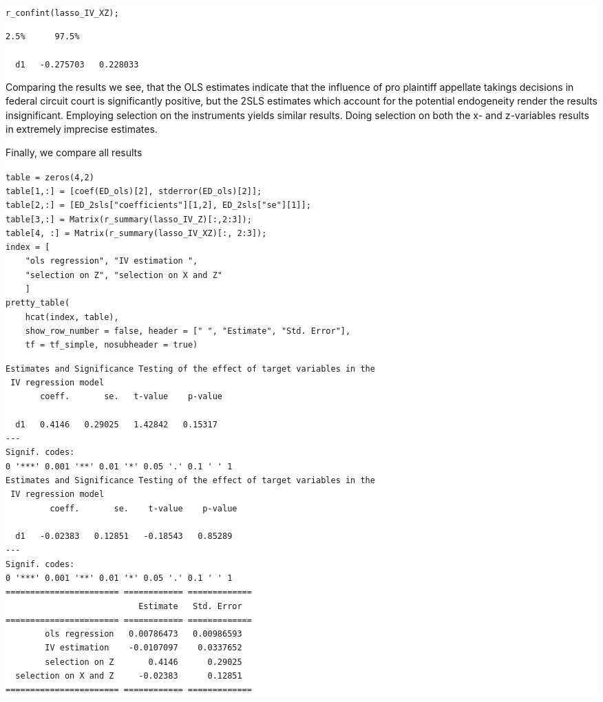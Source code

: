 
~~~~{.julia}
r_confint(lasso_IV_XZ);
~~~~~~~~~~~~~

~~~~
2.5%      97.5%

  d1   -0.275703   0.228033
~~~~





Comparing the results we see, that the OLS estimates indicate that the influence of pro plaintiff appellate takings decisions in federal circuit court is significantly positive, but the 2SLS estimates which account for the potential endogeneity render the results insignificant. Employing selection on the instruments yields similar results. Doing selection on both the x- and z-variables results in extremely imprecise estimates.

Finally, we compare all results

~~~~{.julia}
table = zeros(4,2)
table[1,:] = [coef(ED_ols)[2], stderror(ED_ols)[2]];
table[2,:] = [ED_2sls["coefficients"][1,2], ED_2sls["se"][1]];
table[3,:] = Matrix(r_summary(lasso_IV_Z)[:,2:3]);
table[4, :] = Matrix(r_summary(lasso_IV_XZ)[:, 2:3]);
index = [
    "ols regression", "IV estimation ", 
    "selection on Z", "selection on X and Z"
    ]
pretty_table(
    hcat(index, table), 
    show_row_number = false, header = [" ", "Estimate", "Std. Error"],
    tf = tf_simple, nosubheader = true)
~~~~~~~~~~~~~

~~~~
Estimates and Significance Testing of the effect of target variables in the
 IV regression model
       coeff.       se.   t-value    p-value

  d1   0.4146   0.29025   1.42842   0.15317
---
Signif. codes:
0 '***' 0.001 '**' 0.01 '*' 0.05 '.' 0.1 ' ' 1
Estimates and Significance Testing of the effect of target variables in the
 IV regression model
         coeff.       se.    t-value    p-value

  d1   -0.02383   0.12851   -0.18543   0.85289
---
Signif. codes:
0 '***' 0.001 '**' 0.01 '*' 0.05 '.' 0.1 ' ' 1
======================= ============ =============
                           Estimate   Std. Error
======================= ============ =============
        ols regression   0.00786473   0.00986593
        IV estimation    -0.0107097    0.0337652
        selection on Z       0.4146      0.29025
  selection on X and Z     -0.02383      0.12851
======================= ============ =============
~~~~
